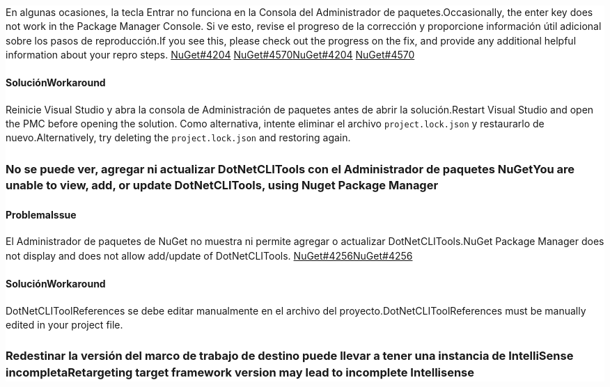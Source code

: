 <span data-ttu-id="80496-122">En algunas ocasiones, la tecla Entrar no funciona en la Consola del Administrador de paquetes.</span><span class="sxs-lookup"><span data-stu-id="80496-122">Occasionally, the enter key does not work in the Package Manager Console.</span></span> <span data-ttu-id="80496-123">Si ve esto, revise el progreso de la corrección y proporcione información útil adicional sobre los pasos de reproducción.</span><span class="sxs-lookup"><span data-stu-id="80496-123">If you see this, please check out the progress on the fix, and provide any additional helpful information about your repro steps.</span></span> <span data-ttu-id="80496-124">[NuGet#4204](https://github.com/NuGet/Home/issues/4204) [NuGet#4570](https://github.com/NuGet/Home/issues/4570)</span><span class="sxs-lookup"><span data-stu-id="80496-124">[NuGet#4204](https://github.com/NuGet/Home/issues/4204) [NuGet#4570](https://github.com/NuGet/Home/issues/4570)</span></span>

#### <a name="workaround"></a><span data-ttu-id="80496-125">Solución</span><span class="sxs-lookup"><span data-stu-id="80496-125">Workaround</span></span>

<span data-ttu-id="80496-126">Reinicie Visual Studio y abra la consola de Administración de paquetes antes de abrir la solución.</span><span class="sxs-lookup"><span data-stu-id="80496-126">Restart Visual Studio and open the PMC before opening the solution.</span></span> <span data-ttu-id="80496-127">Como alternativa, intente eliminar el archivo `project.lock.json` y restaurarlo de nuevo.</span><span class="sxs-lookup"><span data-stu-id="80496-127">Alternatively, try deleting the `project.lock.json` and restoring again.</span></span>

### <a name="you-are-unable-to-view-add-or-update-dotnetclitools-using-nuget-package-manager"></a><span data-ttu-id="80496-128">No se puede ver, agregar ni actualizar DotNetCLITools con el Administrador de paquetes NuGet</span><span class="sxs-lookup"><span data-stu-id="80496-128">You are unable to view, add, or update DotNetCLITools, using Nuget Package Manager</span></span>

#### <a name="issue"></a><span data-ttu-id="80496-129">Problema</span><span class="sxs-lookup"><span data-stu-id="80496-129">Issue</span></span>

<span data-ttu-id="80496-130">El Administrador de paquetes de NuGet no muestra ni permite agregar o actualizar DotNetCLITools.</span><span class="sxs-lookup"><span data-stu-id="80496-130">NuGet Package Manager does not display and does not allow add/update of DotNetCLITools.</span></span> [<span data-ttu-id="80496-131">NuGet#4256</span><span class="sxs-lookup"><span data-stu-id="80496-131">NuGet#4256</span></span>](https://github.com/NuGet/Home/issues/4256)

#### <a name="workaround"></a><span data-ttu-id="80496-132">Solución</span><span class="sxs-lookup"><span data-stu-id="80496-132">Workaround</span></span>

<span data-ttu-id="80496-133">DotNetCLIToolReferences se debe editar manualmente en el archivo del proyecto.</span><span class="sxs-lookup"><span data-stu-id="80496-133">DotNetCLIToolReferences must be manually edited in your project file.</span></span>

### <a name="retargeting-target-framework-version-may-lead-to-incomplete-intellisense"></a><span data-ttu-id="80496-134">Redestinar la versión del marco de trabajo de destino puede llevar a tener una instancia de IntelliSense incompleta</span><span class="sxs-lookup"><span data-stu-id="80496-134">Retargeting target framework version may lead to incomplete Intellisense</span></span>
